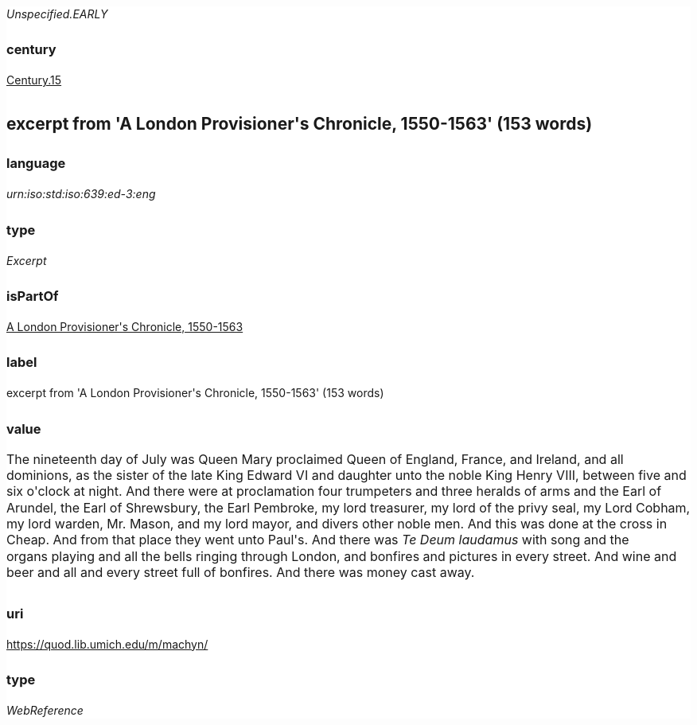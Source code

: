 
*Unspecified.EARLY*

### century


[Century.15](#Century.15)

## excerpt from 'A London Provisioner's Chronicle, 1550-1563' (153 words)

### language


*urn:iso:std:iso:639:ed-3:eng*

### type


*Excerpt*

### isPartOf


[A London Provisioner's Chronicle, 1550-1563](#A-London-Provisioner's-Chronicle-1550-1563)

### label


excerpt from 'A London Provisioner's Chronicle, 1550-1563' (153 words)

### value


<p class="MsoNormal"><span style="font-size: 12.0pt; line-height: 115%;">The nineteenth day of July was Queen Mary proclaimed Queen of England, France, and Ireland, and all dominions, as the sister of the late King Edward VI and daughter unto the noble King Henry VIII, between five and six o'clock at night. And there were at proclamation four trumpeters and three heralds of arms and the Earl of Arundel, the Earl of Shrewsbury, the Earl Pembroke, my lord treasurer, my lord of the privy seal, my Lord Cobham, my lord warden, Mr. Mason, and my lord mayor, and divers other noble men. And this was done at the cross in Cheap. And from that place they went unto Paul's. And there was&nbsp;<em>Te Deum laudamus</em>&nbsp;with song and the organs&nbsp;playing and all the bells ringing through London, and bonfires and pictures in every street. And wine and beer and all and every street full of bonfires. And there was money cast away.</span></p>

## 

### uri


https://quod.lib.umich.edu/m/machyn/

### type


*WebReference*
